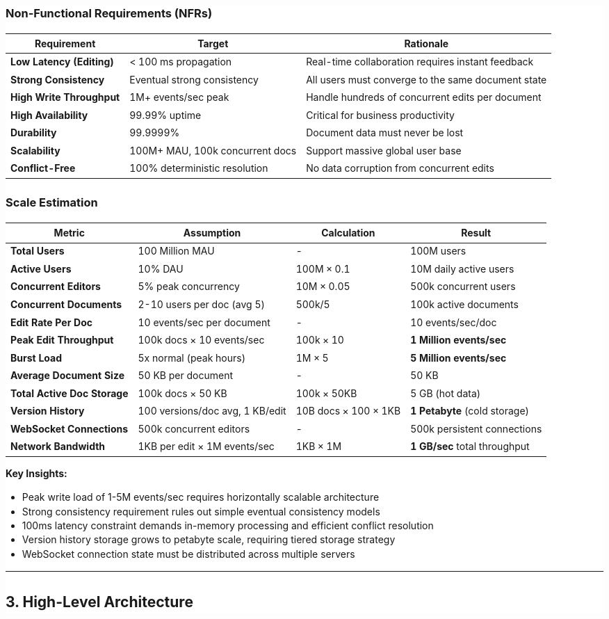 ### Non-Functional Requirements (NFRs)

| Requirement | Target | Rationale |
|-------------|--------|-----------|
| **Low Latency (Editing)** | < 100 ms propagation | Real-time collaboration requires instant feedback |
| **Strong Consistency** | Eventual strong consistency | All users must converge to the same document state |
| **High Write Throughput** | 1M+ events/sec peak | Handle hundreds of concurrent edits per document |
| **High Availability** | 99.99% uptime | Critical for business productivity |
| **Durability** | 99.9999% | Document data must never be lost |
| **Scalability** | 100M+ MAU, 100k concurrent docs | Support massive global user base |
| **Conflict-Free** | 100% deterministic resolution | No data corruption from concurrent edits |

### Scale Estimation

| Metric | Assumption | Calculation | Result |
|--------|------------|-------------|--------|
| **Total Users** | 100 Million MAU | - | 100M users |
| **Active Users** | 10% DAU | $100\text{M} \times 0.1$ | 10M daily active users |
| **Concurrent Editors** | 5% peak concurrency | $10\text{M} \times 0.05$ | 500k concurrent users |
| **Concurrent Documents** | 2-10 users per doc (avg 5) | $500\text{k} / 5$ | 100k active documents |
| **Edit Rate Per Doc** | 10 events/sec per document | - | 10 events/sec/doc |
| **Peak Edit Throughput** | 100k docs × 10 events/sec | $100\text{k} \times 10$ | **1 Million events/sec** |
| **Burst Load** | 5x normal (peak hours) | $1\text{M} \times 5$ | **5 Million events/sec** |
| **Average Document Size** | 50 KB per document | - | 50 KB |
| **Total Active Doc Storage** | 100k docs × 50 KB | $100\text{k} \times 50\text{KB}$ | 5 GB (hot data) |
| **Version History** | 100 versions/doc avg, 1 KB/edit | $10\text{B docs} \times 100 \times 1\text{KB}$ | **1 Petabyte** (cold storage) |
| **WebSocket Connections** | 500k concurrent editors | - | 500k persistent connections |
| **Network Bandwidth** | 1KB per edit × 1M events/sec | $1\text{KB} \times 1\text{M}$ | **1 GB/sec** total throughput |

**Key Insights:**
- Peak write load of 1-5M events/sec requires horizontally scalable architecture
- Strong consistency requirement rules out simple eventual consistency models
- 100ms latency constraint demands in-memory processing and efficient conflict resolution
- Version history storage grows to petabyte scale, requiring tiered storage strategy
- WebSocket connection state must be distributed across multiple servers

---

## 3. High-Level Architecture
